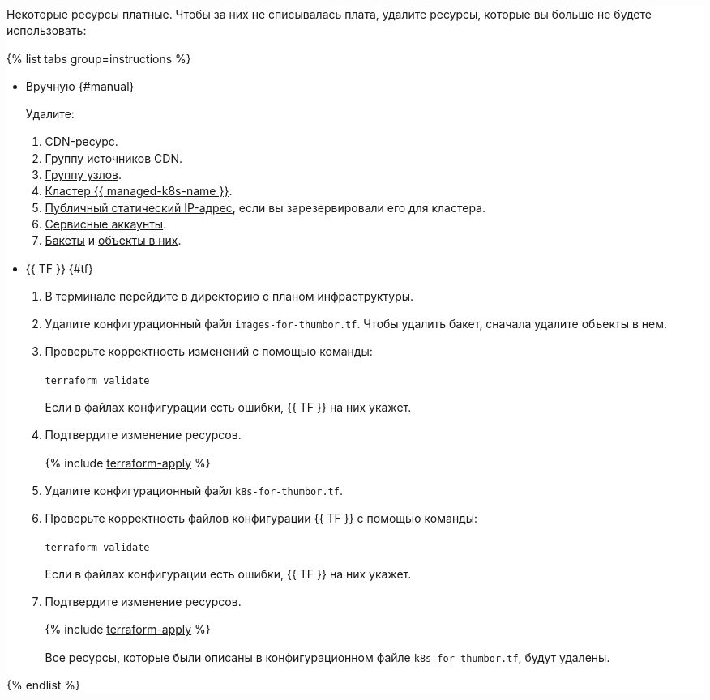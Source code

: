 Некоторые ресурсы платные. Чтобы за них не списывалась плата, удалите ресурсы, которые вы больше не будете использовать:

{% list tabs group=instructions %}

- Вручную {#manual}

   Удалите:

   1. [CDN-ресурс](../../cdn/operations/resources/delete-resource.md).
   1. [Группу источников CDN](../../cdn/operations/origin-groups/delete-group.md).
   1. [Группу узлов](../../managed-kubernetes/operations/node-group/node-group-delete.md).
   1. [Кластер {{ managed-k8s-name }}](../../managed-kubernetes/operations/kubernetes-cluster/kubernetes-cluster-delete.md).
   1. [Публичный статический IP-адрес](../../vpc/operations/address-delete.md), если вы зарезервировали его для кластера.
   1. [Сервисные аккаунты](../../iam/operations/sa/delete.md).
   1. [Бакеты](../../storage/operations/buckets/delete.md) и [объекты в них](../../storage/operations/objects/delete.md).

- {{ TF }} {#tf}

   1. В терминале перейдите в директорию с планом инфраструктуры.
   1. Удалите конфигурационный файл `images-for-thumbor.tf`. Чтобы удалить бакет, сначала удалите объекты в нем.
   1. Проверьте корректность изменений с помощью команды:

      ```bash
      terraform validate
      ```

      Если в файлах конфигурации есть ошибки, {{ TF }} на них укажет.

   1. Подтвердите изменение ресурсов.

      {% include [terraform-apply](../../_includes/mdb/terraform/apply.md) %}

   1. Удалите конфигурационный файл `k8s-for-thumbor.tf`.
   1. Проверьте корректность файлов конфигурации {{ TF }} с помощью команды:

      ```bash
      terraform validate
      ```

      Если в файлах конфигурации есть ошибки, {{ TF }} на них укажет.

   1. Подтвердите изменение ресурсов.

      {% include [terraform-apply](../../_includes/mdb/terraform/apply.md) %}

      Все ресурсы, которые были описаны в конфигурационном файле `k8s-for-thumbor.tf`, будут удалены.

{% endlist %}
